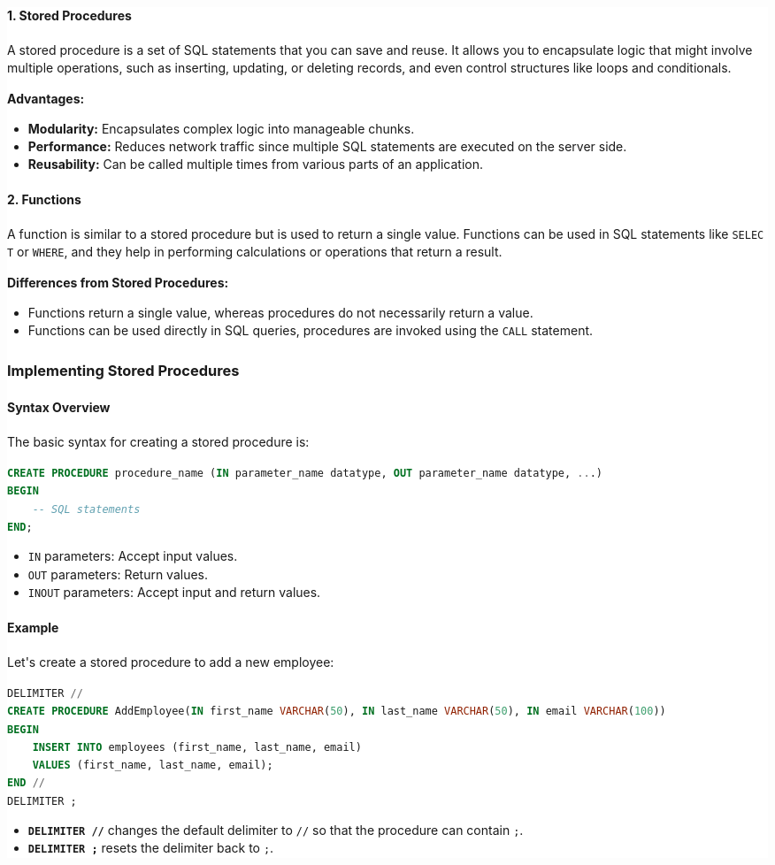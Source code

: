 #### 1. **Stored Procedures**

A stored procedure is a set of SQL statements that you can save and reuse. It allows you to encapsulate logic that might involve multiple operations, such as inserting, updating, or deleting records, and even control structures like loops and conditionals.

**Advantages:**
- **Modularity:** Encapsulates complex logic into manageable chunks.
- **Performance:** Reduces network traffic since multiple SQL statements are executed on the server side.
- **Reusability:** Can be called multiple times from various parts of an application.

#### 2. **Functions**

A function is similar to a stored procedure but is used to return a single value. Functions can be used in SQL statements like `SELECT` or `WHERE`, and they help in performing calculations or operations that return a result.

**Differences from Stored Procedures:**
- Functions return a single value, whereas procedures do not necessarily return a value.
- Functions can be used directly in SQL queries, procedures are invoked using the `CALL` statement.

### Implementing Stored Procedures

#### **Syntax Overview**

The basic syntax for creating a stored procedure is:

```sql
CREATE PROCEDURE procedure_name (IN parameter_name datatype, OUT parameter_name datatype, ...)
BEGIN
    -- SQL statements
END;
```

- `IN` parameters: Accept input values.
- `OUT` parameters: Return values.
- `INOUT` parameters: Accept input and return values.

#### **Example**

Let's create a stored procedure to add a new employee:

```sql
DELIMITER //
CREATE PROCEDURE AddEmployee(IN first_name VARCHAR(50), IN last_name VARCHAR(50), IN email VARCHAR(100))
BEGIN
    INSERT INTO employees (first_name, last_name, email)
    VALUES (first_name, last_name, email);
END //
DELIMITER ;
```

- **`DELIMITER //`** changes the default delimiter to `//` so that the procedure can contain `;`.
- **`DELIMITER ;`** resets the delimiter back to `;`.
